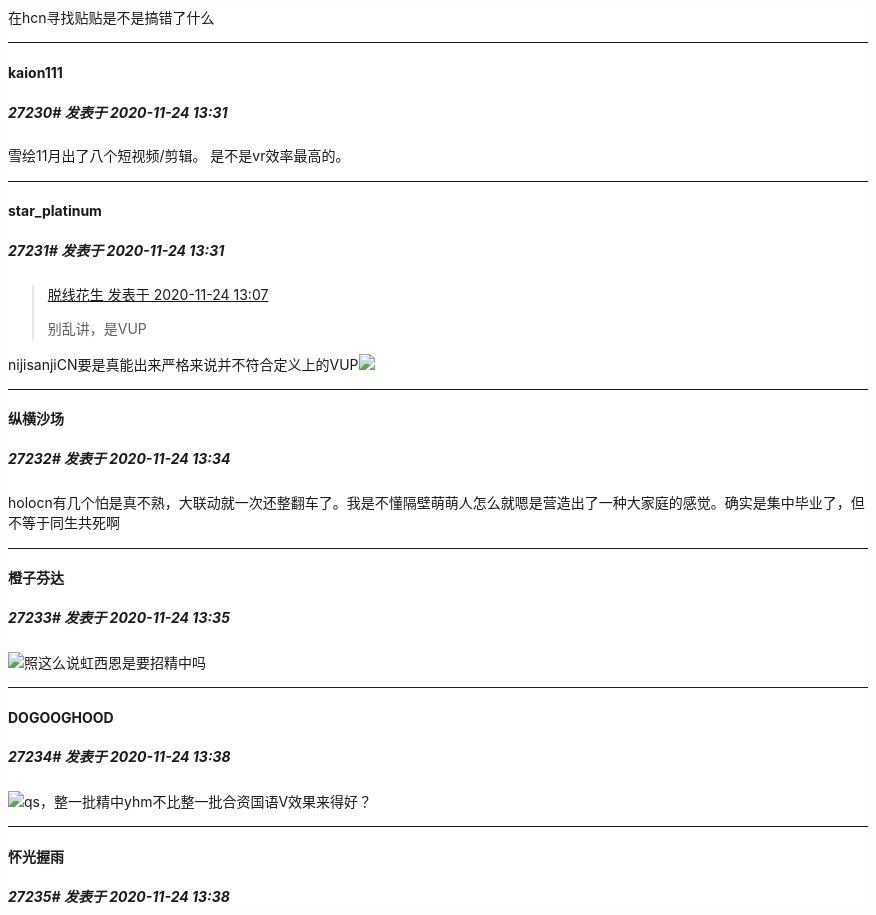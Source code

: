 
在hcn寻找贴贴是不是搞错了什么


-----

####  kaion111  
##### 27230#       发表于 2020-11-24 13:31


雪绘11月出了八个短视频/剪辑。
是不是vr效率最高的。


-----

####  star_platinum  
##### 27231#       发表于 2020-11-24 13:31


<blockquote><a href="httphttps://bbs.saraba1st.com/2b/forum.php?mod=redirect&amp;goto=findpost&amp;pid=49502068&amp;ptid=1969041" target="_blank">脱线花生 发表于 2020-11-24 13:07</a>

别乱讲，是VUP</blockquote>
nijisanjiCN要是真能出来严格来说并不符合定义上的VUP<img src="https://static.saraba1st.com/image/smiley/face2017/067.png" referrerpolicy="no-referrer">


-----

####  纵横沙场  
##### 27232#       发表于 2020-11-24 13:34


holocn有几个怕是真不熟，大联动就一次还整翻车了。我是不懂隔壁萌萌人怎么就嗯是营造出了一种大家庭的感觉。确实是集中毕业了，但不等于同生共死啊


-----

####  橙子芬达  
##### 27233#       发表于 2020-11-24 13:35


<img src="https://static.saraba1st.com/image/smiley/face2017/067.png" referrerpolicy="no-referrer">照这么说虹西恩是要招精中吗


-----

####  DOGOOGHOOD  
##### 27234#       发表于 2020-11-24 13:38


<img src="https://static.saraba1st.com/image/smiley/face2017/067.png" referrerpolicy="no-referrer">qs，整一批精中yhm不比整一批合资国语V效果来得好？


-----

####  怀光握雨  
##### 27235#       发表于 2020-11-24 13:38
